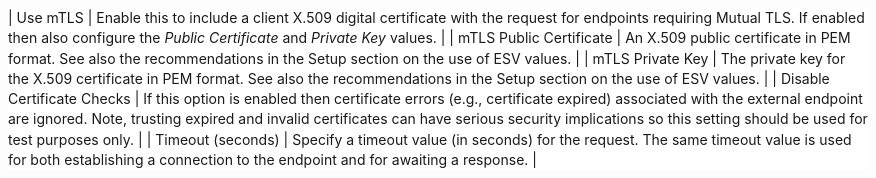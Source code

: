 | Use mTLS                            | Enable this to include a client X.509 digital certificate with the request for endpoints requiring Mutual TLS. If enabled then also configure the *Public Certificate* and *Private Key* values.                                                                                                                                                                                                                                                                                                                                                                                                                                                                                                                                                                                                                                                                                                                                                                                                                                                 |
| mTLS Public Certificate             | An X.509 public certificate in PEM format. See also the recommendations in the Setup section on the use of ESV values.                                                                                                                                                                                                                                                                                                                                                                                                                                                                                                                                                                                                                                                                                                                                                                                                                                                                                                                           |
| mTLS Private Key                    | The private key for the X.509 certificate in PEM format. See also the recommendations in the Setup section on the use of ESV values.                                                                                                                                                                                                                                                                                                                                                                                                                                                                                                                                                                                                                                                                                                                                                                                                                                                                                                             |
| Disable Certificate Checks          | If this option is enabled then certificate errors (e.g., certificate expired) associated with the external endpoint are ignored. Note, trusting expired and invalid certificates can have serious security implications so this setting should be used for test purposes only.                                                                                                                                                                                                                                                                                                                                                                                                                                                                                                                                                                                                                                                                                                                                                                   |
| Timeout (seconds)                   | Specify a timeout value (in seconds) for the request. The same timeout value is used for both establishing a connection to the endpoint and for awaiting a response.                                                                                                                                                                                                                                                                                                                                                                                                                                                                                                                                                                                                                                                                                                                                                                                                                                                                             |